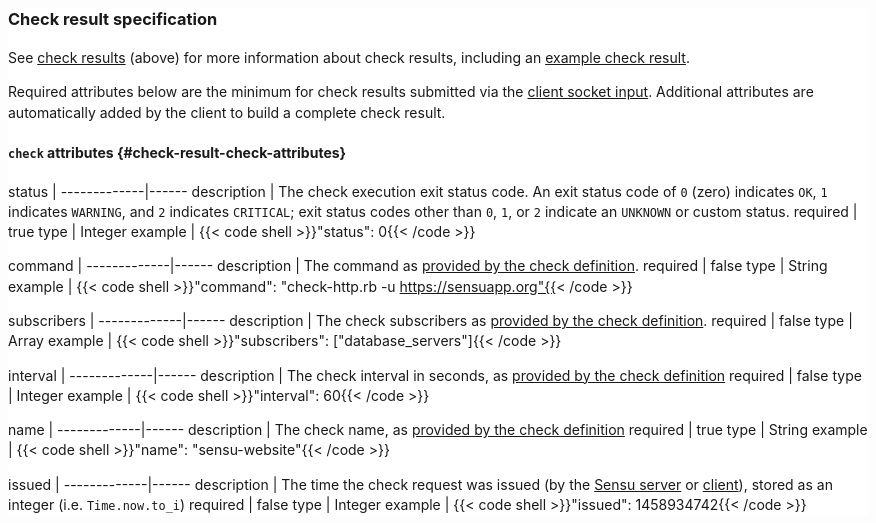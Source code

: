 ### Check result specification

See [check results][4] (above) for more information about check results,
including an [example check result][37].

Required attributes below are the minimum for check results submitted
via the [client socket input][46]. Additional attributes are
automatically added by the client to build a complete check result.

#### `check` attributes {#check-result-check-attributes}

status       | 
-------------|------
description  | The check execution exit status code. An exit status code of `0` (zero) indicates `OK`, `1` indicates `WARNING`, and `2` indicates `CRITICAL`; exit status codes other than `0`, `1`, or `2` indicate an `UNKNOWN` or custom status.
required     | true
type         | Integer
example      | {{< code shell >}}"status": 0{{< /code >}}

command      | 
-------------|------
description  | The command as [provided by the check definition][17].
required     | false
type         | String
example      | {{< code shell >}}"command": "check-http.rb -u https://sensuapp.org"{{< /code >}}

subscribers  | 
-------------|------
description  | The check subscribers as [provided by the check definition][17].
required     | false
type         | Array
example      | {{< code shell >}}"subscribers": ["database_servers"]{{< /code >}}

interval     | 
-------------|------
description  | The check interval in seconds, as [provided by the check definition][17]
required     | false
type         | Integer
example      | {{< code shell >}}"interval": 60{{< /code >}}

name         | 
-------------|------
description  | The check name, as [provided by the check definition][17]
required     | true
type         | String
example      | {{< code shell >}}"name": "sensu-website"{{< /code >}}

issued       | 
-------------|------
description  | The time the check request was issued (by the [Sensu server][6] or [client][1]), stored as an integer (i.e. `Time.now.to_i`)
required     | false
type         | Integer
example      | {{< code shell >}}"issued": 1458934742{{< /code >}}


[?]:  #
[1]:  ../clients/
[2]:  https://en.wikipedia.org/wiki/Standard_streams
[3]:  https://www.nagios.org/
[4]:  #check-results
[5]:  ../../overview/architecture/#event-processor
[6]:  ../server/
[7]:  #check-configuration
[8]:  ../plugins/#check-plugins
[9]:  https://en.wikipedia.org/wiki/PATH_(variable)
[10]: ../clients/#standalone-check-execution-scheduler
[11]: https://en.wikipedia.org/wiki/Publish%E2%80%93subscribe_pattern
[12]: #standalone-checks
[13]: ../transport/
[14]: https://en.wikipedia.org/wiki/Publish%E2%80%93subscribe_pattern#Message_filtering
[15]: ../clients/#client-subscriptions
[16]: ../clients/#client-definition-specification
[17]: #check-definition-specification
[18]: http://www.ntp.org/
[19]: #subscription-checks
[20]: http://www.json.org/
[21]: #custom-attributes
[22]: #check-commands
[23]: #check-command-arguments
[24]: ../clients#custom-attributes
[25]: #check-token-default-values
[26]: ../clients#client-attributes
[27]: ../plugins
[28]: https://github.com/sensu-plugins/sensu-plugins-http
[29]: ../configuration/#configuration-scopes
[30]: http://ruby-doc.org/core-2.2.0/Regexp.html
[31]: https://assets.nagios.com/downloads/nagioscore/docs/nagioscore/3/en/flapping.html
[32]: ../clients#proxy-clients
[33]: ../../api/aggregates/
[34]: ../events/
[35]: ../handlers/
[36]: /sensu-enterprise/latest/contact-routing
[37]: #example-check-result-output
[38]: #check-result-specification
[39]: ../../api/clients/
[40]: ../events#event-data
[41]: #check-names
[42]: #subdue-attributes
[43]: ../../changelog/
[44]: /sensu-enterprise/latest/contact-routing
[45]: ../../api/events#the-resolve-api-endpoint
[46]: ../clients#client-socket-input
[47]: https://en.wikipedia.org/wiki/Cron#CRON_expression
[48]: #proxy-requests-attributes
[49]: ../../guides/intro-to-checks/#proxy-clients
[50]: ../../guides/adding-a-client/#proxy-clients
[60]: /sensu-enterprise/latest
[61]: #influxdb-attributes
[62]: /sensu-enterprise/latest/integrations/influxdb
[63]: #opsgenie-attributes
[64]: /sensu-enterprise/latest/integrations/opsgenie
[65]: ../configuration#configuration-scopes
[66]: ../../api/checks#checkscheck-delete
[67]: #notification
[68]: #description